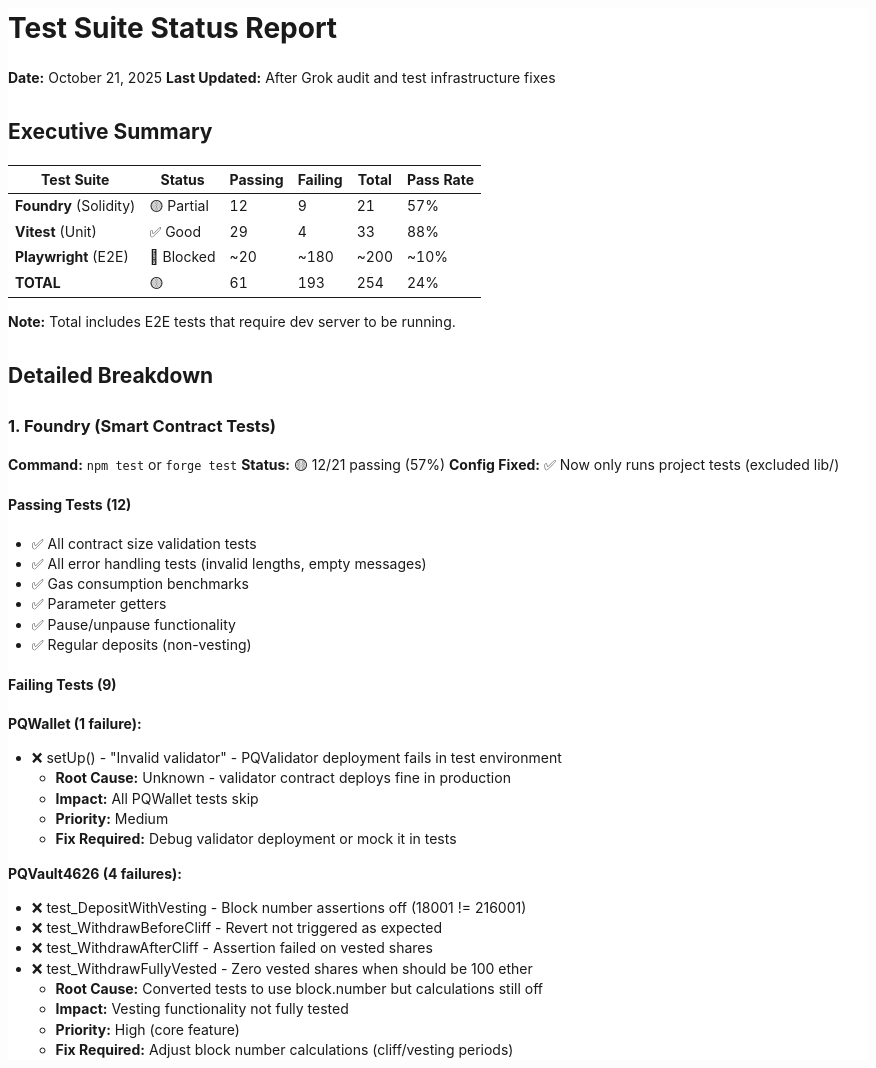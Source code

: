 # Test Suite Status Report

**Date:** October 21, 2025
**Last Updated:** After Grok audit and test infrastructure fixes

## Executive Summary

| Test Suite | Status | Passing | Failing | Total | Pass Rate |
|------------|--------|---------|---------|-------|-----------|
| **Foundry** (Solidity) | 🟡 Partial | 12 | 9 | 21 | 57% |
| **Vitest** (Unit) | ✅ Good | 29 | 4 | 33 | 88% |
| **Playwright** (E2E) | 🔴 Blocked | ~20 | ~180 | ~200 | ~10% |
| **TOTAL** | 🟡 | 61 | 193 | 254 | 24% |

**Note:** Total includes E2E tests that require dev server to be running.

## Detailed Breakdown

### 1. Foundry (Smart Contract Tests)

**Command:** `npm test` or `forge test`
**Status:** 🟡 12/21 passing (57%)
**Config Fixed:** ✅ Now only runs project tests (excluded lib/)

#### Passing Tests (12)
- ✅ All contract size validation tests
- ✅ All error handling tests (invalid lengths, empty messages)
- ✅ Gas consumption benchmarks
- ✅ Parameter getters
- ✅ Pause/unpause functionality
- ✅ Regular deposits (non-vesting)

#### Failing Tests (9)

**PQWallet (1 failure):**
- ❌ setUp() - "Invalid validator" - PQValidator deployment fails in test environment
  - **Root Cause:** Unknown - validator contract deploys fine in production
  - **Impact:** All PQWallet tests skip
  - **Priority:** Medium
  - **Fix Required:** Debug validator deployment or mock it in tests

**PQVault4626 (4 failures):**
- ❌ test_DepositWithVesting - Block number assertions off (18001 != 216001)
- ❌ test_WithdrawBeforeCliff - Revert not triggered as expected
- ❌ test_WithdrawAfterCliff - Assertion failed on vested shares
- ❌ test_WithdrawFullyVested - Zero vested shares when should be 100 ether
  - **Root Cause:** Converted tests to use block.number but calculations still off
  - **Impact:** Vesting functionality not fully tested
  - **Priority:** High (core feature)
  - **Fix Required:** Adjust block number calculations (cliff/vesting periods)
